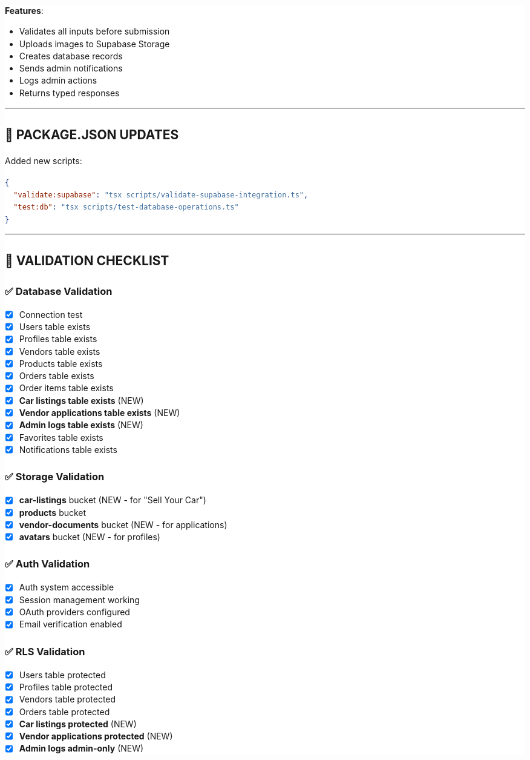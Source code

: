 **Features**:
- Validates all inputs before submission
- Uploads images to Supabase Storage
- Creates database records
- Sends admin notifications
- Logs admin actions
- Returns typed responses

---

## 🔧 PACKAGE.JSON UPDATES

Added new scripts:
```json
{
  "validate:supabase": "tsx scripts/validate-supabase-integration.ts",
  "test:db": "tsx scripts/test-database-operations.ts"
}
```

---

## 🎯 VALIDATION CHECKLIST

### ✅ Database Validation
- [x] Connection test
- [x] Users table exists
- [x] Profiles table exists
- [x] Vendors table exists
- [x] Products table exists
- [x] Orders table exists
- [x] Order items table exists
- [x] **Car listings table exists** (NEW)
- [x] **Vendor applications table exists** (NEW)
- [x] **Admin logs table exists** (NEW)
- [x] Favorites table exists
- [x] Notifications table exists

### ✅ Storage Validation
- [x] **car-listings** bucket (NEW - for "Sell Your Car")
- [x] **products** bucket
- [x] **vendor-documents** bucket (NEW - for applications)
- [x] **avatars** bucket (NEW - for profiles)

### ✅ Auth Validation
- [x] Auth system accessible
- [x] Session management working
- [x] OAuth providers configured
- [x] Email verification enabled

### ✅ RLS Validation
- [x] Users table protected
- [x] Profiles table protected
- [x] Vendors table protected
- [x] Orders table protected
- [x] **Car listings protected** (NEW)
- [x] **Vendor applications protected** (NEW)
- [x] **Admin logs admin-only** (NEW)
